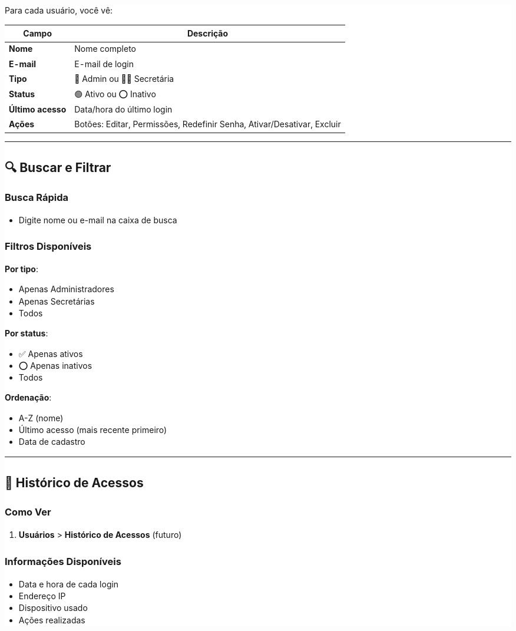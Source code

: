 Para cada usuário, você vê:

| Campo             | Descrição                                                              |
| ----------------- | ---------------------------------------------------------------------- |
| **Nome**          | Nome completo                                                          |
| **E-mail**        | E-mail de login                                                        |
| **Tipo**          | 🔑 Admin ou 👩‍💼 Secretária                                              |
| **Status**        | 🟢 Ativo ou ⭕ Inativo                                                 |
| **Último acesso** | Data/hora do último login                                              |
| **Ações**         | Botões: Editar, Permissões, Redefinir Senha, Ativar/Desativar, Excluir |

---

## 🔍 Buscar e Filtrar

### Busca Rápida

- Digite nome ou e-mail na caixa de busca

### Filtros Disponíveis

**Por tipo**:

- Apenas Administradores
- Apenas Secretárias
- Todos

**Por status**:

- ✅ Apenas ativos
- ⭕ Apenas inativos
- Todos

**Ordenação**:

- A-Z (nome)
- Último acesso (mais recente primeiro)
- Data de cadastro

---

## 📜 Histórico de Acessos

### Como Ver

1. **Usuários** > **Histórico de Acessos** (futuro)

### Informações Disponíveis

- Data e hora de cada login
- Endereço IP
- Dispositivo usado
- Ações realizadas
